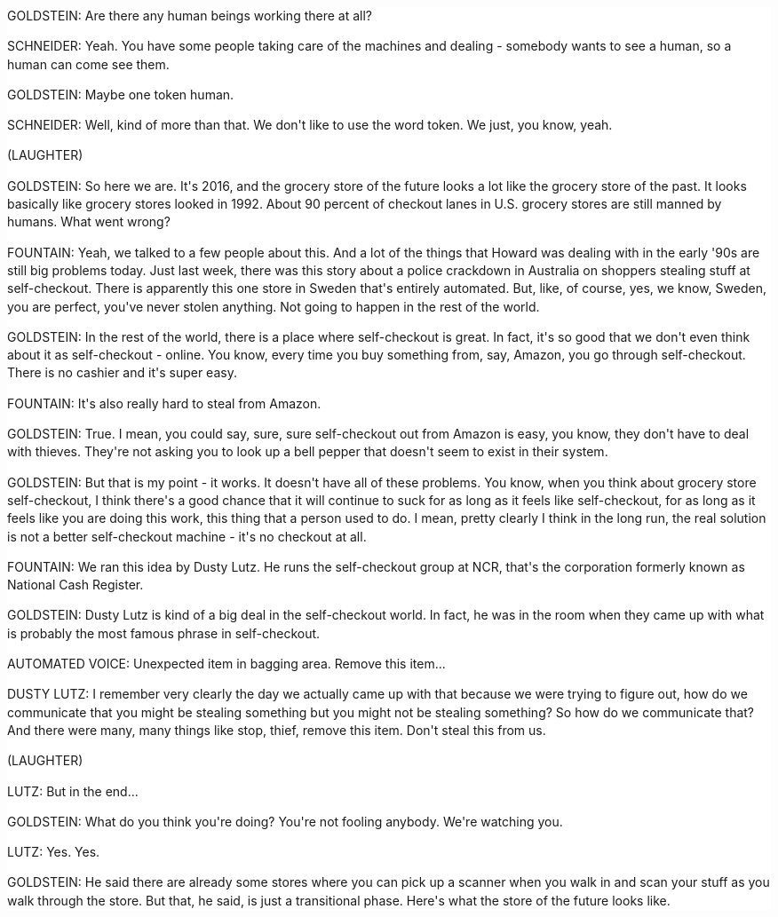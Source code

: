 GOLDSTEIN: Are there any human beings working there at all?

SCHNEIDER: Yeah. You have some people taking care of the machines and dealing - somebody wants to see a human, so a human can come see them.

GOLDSTEIN: Maybe one token human.

SCHNEIDER: Well, kind of more than that. We don't like to use the word token. We just, you know, yeah.

(LAUGHTER)

GOLDSTEIN: So here we are. It's 2016, and the grocery store of the future looks a lot like the grocery store of the past. It looks basically like grocery stores looked in 1992. About 90 percent of checkout lanes in U.S. grocery stores are still manned by humans. What went wrong?

FOUNTAIN: Yeah, we talked to a few people about this. And a lot of the things that Howard was dealing with in the early '90s are still big problems today. Just last week, there was this story about a police crackdown in Australia on shoppers stealing stuff at self-checkout. There is apparently this one store in Sweden that's entirely automated. But, like, of course, yes, we know, Sweden, you are perfect, you've never stolen anything. Not going to happen in the rest of the world.

GOLDSTEIN: In the rest of the world, there is a place where self-checkout is great. In fact, it's so good that we don't even think about it as self-checkout - online. You know, every time you buy something from, say, Amazon, you go through self-checkout. There is no cashier and it's super easy.

FOUNTAIN: It's also really hard to steal from Amazon.

GOLDSTEIN: True. I mean, you could say, sure, sure self-checkout out from Amazon is easy, you know, they don't have to deal with thieves. They're not asking you to look up a bell pepper that doesn't seem to exist in their system.

GOLDSTEIN: But that is my point - it works. It doesn't have all of these problems. You know, when you think about grocery store self-checkout, I think there's a good chance that it will continue to suck for as long as it feels like self-checkout, for as long as it feels like you are doing this work, this thing that a person used to do. I mean, pretty clearly I think in the long run, the real solution is not a better self-checkout machine - it's no checkout at all.

FOUNTAIN: We ran this idea by Dusty Lutz. He runs the self-checkout group at NCR, that's the corporation formerly known as National Cash Register.

GOLDSTEIN: Dusty Lutz is kind of a big deal in the self-checkout world. In fact, he was in the room when they came up with what is probably the most famous phrase in self-checkout.

AUTOMATED VOICE: Unexpected item in bagging area. Remove this item...

DUSTY LUTZ: I remember very clearly the day we actually came up with that because we were trying to figure out, how do we communicate that you might be stealing something but you might not be stealing something? So how do we communicate that? And there were many, many things like stop, thief, remove this item. Don't steal this from us.

(LAUGHTER)

LUTZ: But in the end...

GOLDSTEIN: What do you think you're doing? You're not fooling anybody. We're watching you.

LUTZ: Yes. Yes.

GOLDSTEIN: He said there are already some stores where you can pick up a scanner when you walk in and scan your stuff as you walk through the store. But that, he said, is just a transitional phase. Here's what the store of the future looks like.
